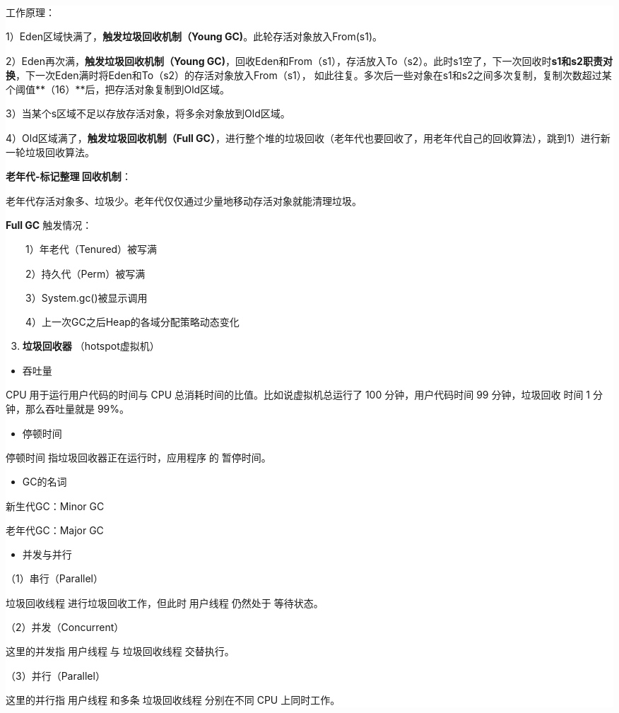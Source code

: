 工作原理：

1）Eden区域快满了，**触发垃圾回收机制（Young GC)**。此轮存活对象放入From(s1)。

2）Eden再次满，**触发垃圾回收机制（Young GC)**，回收Eden和From（s1），存活放入To（s2）。此时s1空了，下一次回收时**s1和s2职责对换**，下一次Eden满时将Eden和To（s2）的存活对象放入From（s1）， 如此往复。多次后一些对象在s1和s2之间多次复制，复制次数超过某个阈值**（16）**后，把存活对象复制到Old区域。

3）当某个s区域不足以存放存活对象，将多余对象放到Old区域。

4）Old区域满了，**触发垃圾回收机制（Full GC）**，进行整个堆的垃圾回收（老年代也要回收了，用老年代自己的回收算法），跳到1）进行新一轮垃圾回收算法。

**老年代-标记整理 回收机制**：

老年代存活对象多、垃圾少。老年代仅仅通过少量地移动存活对象就能清理垃圾。

**Full GC** 触发情况：

　　1）年老代（Tenured）被写满

　　2）持久代（Perm）被写满 

　　3）System.gc()被显示调用 

　　4）上一次GC之后Heap的各域分配策略动态变化



3. **垃圾回收器** （hotspot虚拟机）

* 吞吐量

CPU 用于运行用户代码的时间与 CPU 总消耗时间的比值。比如说虚拟机总运行了 100 分钟，用户代码时间 99 分钟，垃圾回收 时间 1 分钟，那么吞吐量就是 99%。

* 停顿时间

停顿时间 指垃圾回收器正在运行时，应用程序 的 暂停时间。

* GC的名词

新生代GC：Minor GC 

老年代GC：Major GC

* 并发与并行

（1）串行（Parallel）

垃圾回收线程 进行垃圾回收工作，但此时 用户线程 仍然处于 等待状态。

（2）并发（Concurrent）

这里的并发指 用户线程 与 垃圾回收线程 交替执行。

（3）并行（Parallel）

这里的并行指 用户线程 和多条 垃圾回收线程 分别在不同 CPU 上同时工作。
